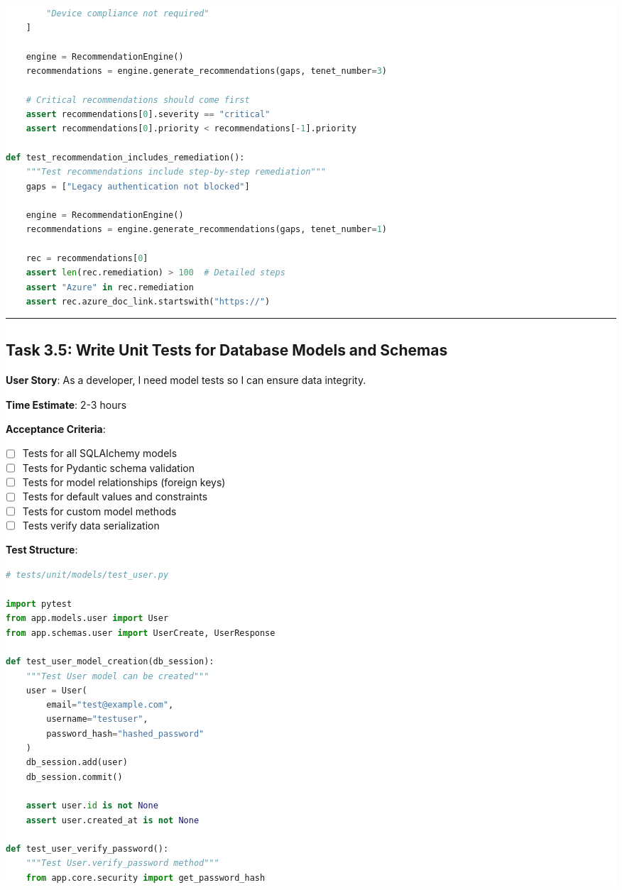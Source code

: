 ```python
        "Device compliance not required"
    ]

    engine = RecommendationEngine()
    recommendations = engine.generate_recommendations(gaps, tenet_number=3)

    # Critical recommendations should come first
    assert recommendations[0].severity == "critical"
    assert recommendations[0].priority < recommendations[-1].priority

def test_recommendation_includes_remediation():
    """Test recommendations include step-by-step remediation"""
    gaps = ["Legacy authentication not blocked"]

    engine = RecommendationEngine()
    recommendations = engine.generate_recommendations(gaps, tenet_number=1)

    rec = recommendations[0]
    assert len(rec.remediation) > 100  # Detailed steps
    assert "Azure" in rec.remediation
    assert rec.azure_doc_link.startswith("https://")
```

---

## Task 3.5: Write Unit Tests for Database Models and Schemas

**User Story**: As a developer, I need model tests so I can ensure data integrity.

**Time Estimate**: 2-3 hours

**Acceptance Criteria**:
- [ ] Tests for all SQLAlchemy models
- [ ] Tests for Pydantic schema validation
- [ ] Tests for model relationships (foreign keys)
- [ ] Tests for default values and constraints
- [ ] Tests for custom model methods
- [ ] Tests verify data serialization

**Test Structure**:
```python
# tests/unit/models/test_user.py

import pytest
from app.models.user import User
from app.schemas.user import UserCreate, UserResponse

def test_user_model_creation(db_session):
    """Test User model can be created"""
    user = User(
        email="test@example.com",
        username="testuser",
        password_hash="hashed_password"
    )
    db_session.add(user)
    db_session.commit()

    assert user.id is not None
    assert user.created_at is not None

def test_user_verify_password():
    """Test User.verify_password method"""
    from app.core.security import get_password_hash

```